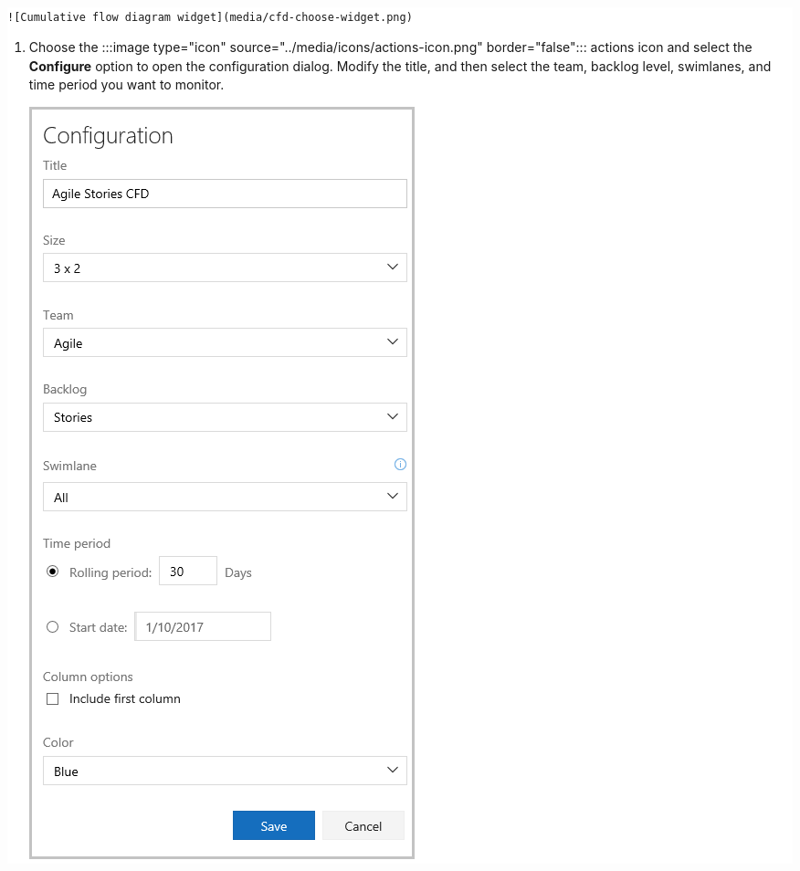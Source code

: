 	![Cumulative flow diagram widget](media/cfd-choose-widget.png)  

1. Choose the :::image type="icon" source="../media/icons/actions-icon.png" border="false"::: actions icon and select the **Configure** option to open the configuration dialog. Modify the title, and then select the team, backlog level, swimlanes, and time period you want to monitor.  

	<img src="media/cfd-configure.png" alt="Configure CFD chart" style="border: 2px solid #C3C3C3;" />   
